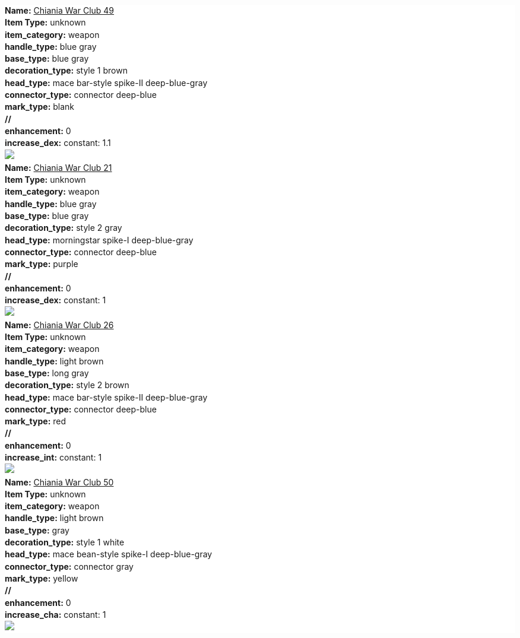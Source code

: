 <div><strong>Name:</strong> <a href="https://mintgarden.io/nfts/nft147akj5lmwwdjfnmxh420h0jknr663exflcld7fdzj34mwwhs70fqsnkeny">Chiania War Club 49</a></div>
<div><strong>Item Type:</strong> unknown</div>
<div><strong>item_category:</strong> weapon</div>
<div><strong>handle_type:</strong> blue gray</div>
<div><strong>base_type:</strong> blue gray</div>
<div><strong>decoration_type:</strong> style 1 brown</div>
<div><strong>head_type:</strong> mace bar-style spike-II deep-blue-gray</div>
<div><strong>connector_type:</strong> connector deep-blue</div>
<div><strong>mark_type:</strong> blank</div>
<div><strong>//</strong></div><div><strong>enhancement:</strong> 0</div>
<div><strong>increase_dex:</strong> constant: 1.1</div>
</div>
<div class="item_thumbnail">
<a href="https://mintgarden.io/nfts/nft124mmxvehjqn8xvxrp2cs78et7nu8hewv6zn95ux8ksdgsjpckqzqac29en"><img loading="lazy" src="https://assets.mainnet.mintgarden.io/thumbnails/0389a484d3caf5b0a616732aecd21db2d678b4f060736257b71ee2ff7f9b677a.webp"></a>
<div><strong>Name:</strong> <a href="https://mintgarden.io/nfts/nft124mmxvehjqn8xvxrp2cs78et7nu8hewv6zn95ux8ksdgsjpckqzqac29en">Chiania War Club 21</a></div>
<div><strong>Item Type:</strong> unknown</div>
<div><strong>item_category:</strong> weapon</div>
<div><strong>handle_type:</strong> blue gray</div>
<div><strong>base_type:</strong> blue gray</div>
<div><strong>decoration_type:</strong> style 2 gray</div>
<div><strong>head_type:</strong> morningstar spike-I deep-blue-gray</div>
<div><strong>connector_type:</strong> connector deep-blue</div>
<div><strong>mark_type:</strong> purple</div>
<div><strong>//</strong></div><div><strong>enhancement:</strong> 0</div>
<div><strong>increase_dex:</strong> constant: 1</div>
</div>
<div class="item_thumbnail">
<a href="https://mintgarden.io/nfts/nft1vyv2yk7yaqg2sdpep5cy34x4ygzeluxaex9j6r9wsyd4hd29y4csymuzv6"><img loading="lazy" src="https://assets.mainnet.mintgarden.io/thumbnails/d1c1abed46c8d6e90995d3a215897e545bbc3954480c9b10cb90743ff6c7e6a3.webp"></a>
<div><strong>Name:</strong> <a href="https://mintgarden.io/nfts/nft1vyv2yk7yaqg2sdpep5cy34x4ygzeluxaex9j6r9wsyd4hd29y4csymuzv6">Chiania War Club 26</a></div>
<div><strong>Item Type:</strong> unknown</div>
<div><strong>item_category:</strong> weapon</div>
<div><strong>handle_type:</strong> light brown</div>
<div><strong>base_type:</strong> long gray</div>
<div><strong>decoration_type:</strong> style 2 brown</div>
<div><strong>head_type:</strong> mace bar-style spike-II deep-blue-gray</div>
<div><strong>connector_type:</strong> connector deep-blue</div>
<div><strong>mark_type:</strong> red</div>
<div><strong>//</strong></div><div><strong>enhancement:</strong> 0</div>
<div><strong>increase_int:</strong> constant: 1</div>
</div>
<div class="item_thumbnail">
<a href="https://mintgarden.io/nfts/nft1vynyhrz7zc80ehtkmmu6lmdljvj5k526qkn0mw5ezfyh50nwljtsxjpfvq"><img loading="lazy" src="https://assets.mainnet.mintgarden.io/thumbnails/e77cbdf16d6d875310364a632fa2e6f8350f975465cd5e1653d5690f2992e522.webp"></a>
<div><strong>Name:</strong> <a href="https://mintgarden.io/nfts/nft1vynyhrz7zc80ehtkmmu6lmdljvj5k526qkn0mw5ezfyh50nwljtsxjpfvq">Chiania War Club 50</a></div>
<div><strong>Item Type:</strong> unknown</div>
<div><strong>item_category:</strong> weapon</div>
<div><strong>handle_type:</strong> light brown</div>
<div><strong>base_type:</strong> gray</div>
<div><strong>decoration_type:</strong> style 1 white</div>
<div><strong>head_type:</strong> mace bean-style spike-I deep-blue-gray</div>
<div><strong>connector_type:</strong> connector gray</div>
<div><strong>mark_type:</strong> yellow</div>
<div><strong>//</strong></div><div><strong>enhancement:</strong> 0</div>
<div><strong>increase_cha:</strong> constant: 1</div>
</div>
<div class="item_thumbnail">
<a href="https://mintgarden.io/nfts/nft176pe4rnwh24cl0aj8gvaqnzdcrl2ypy9pcfev9qlwcq0v54v92ssp324zx"><img loading="lazy" src="https://assets.mainnet.mintgarden.io/thumbnails/c27c24eca7a36ba4a6093b7775614ff0f586b7fc49235e85ccfe4d5426854fe8.webp"></a>